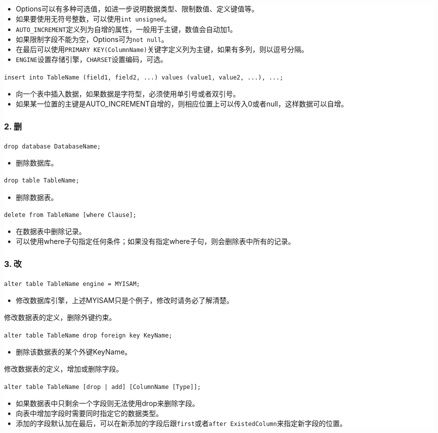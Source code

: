 - Options可以有多种可选值，如进一步说明数据类型、限制数值、定义键值等。
- 如果要使用无符号整数，可以使用`int unsigned`。
- `AUTO_INCREMENT`定义列为自增的属性，一般用于主键，数值会自动加1。
- 如果限制字段不能为空，Options可为`not null`。
- 在最后可以使用`PRIMARY KEY(ColumnName)`关键字定义列为主键，如果有多列，则以逗号分隔。
- `ENGINE`设置存储引擎，`CHARSET`设置编码，可选。

```mysql
insert into TableName (field1, field2, ...) values (value1, value2, ...), ...;
```

- 向一个表中插入数据，如果数据是字符型，必须使用单引号或者双引号。
- 如果某一位置的主键是AUTO_INCREMENT自增的，则相应位置上可以传入0或者null，这样数据可以自增。

### 2. 删

```mysql
drop database DatabaseName;
```

- 删除数据库。

```mysql
drop table TableName;
```

- 删除数据表。

```mysql
delete from TableName [where Clause];
```

- 在数据表中删除记录。
- 可以使用where子句指定任何条件；如果没有指定where子句，则会删除表中所有的记录。

### 3. 改

```mysql
alter table TableName engine = MYISAM;
```

- 修改数据库引擎，上述MYISAM只是个例子，修改时请务必了解清楚。

修改数据表的定义，删除外键约束。

```mysql
alter table TableName drop foreign key KeyName;
```

- 删除该数据表的某个外键KeyName。

修改数据表的定义，增加或删除字段。

```mysql
alter table TableName [drop | add] [ColumnName [Type]];
```

- 如果数据表中只剩余一个字段则无法使用drop来删除字段。
- 向表中增加字段时需要同时指定它的数据类型。
- 添加的字段默认加在最后，可以在新添加的字段后跟`first`或者`after ExistedColumn`来指定新字段的位置。

